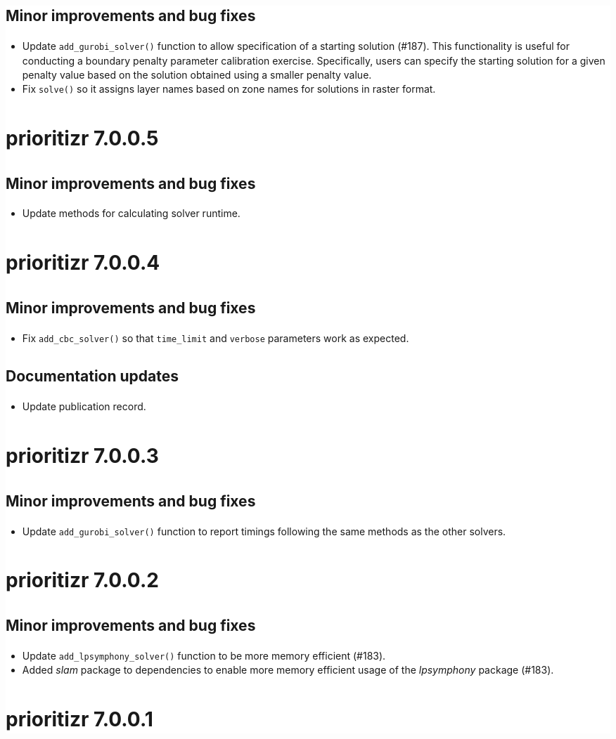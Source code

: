 ## Minor improvements and bug fixes

- Update `add_gurobi_solver()` function to allow specification of a starting
  solution (#187). This functionality is useful for conducting a boundary
  penalty parameter calibration exercise. Specifically, users can specify the
  starting solution for a given penalty value based on the solution
  obtained using a smaller penalty value.
- Fix `solve()` so it assigns layer names based on zone names for solutions in
  raster format.

# prioritizr 7.0.0.5

## Minor improvements and bug fixes

- Update methods for calculating solver runtime.

# prioritizr 7.0.0.4

## Minor improvements and bug fixes

- Fix `add_cbc_solver()` so that `time_limit` and `verbose` parameters work
  as expected.

## Documentation updates

- Update publication record.

# prioritizr 7.0.0.3

## Minor improvements and bug fixes

- Update `add_gurobi_solver()` function to report timings following the same
  methods as the other solvers.

# prioritizr 7.0.0.2

## Minor improvements and bug fixes

- Update `add_lpsymphony_solver()` function to be more memory efficient (#183).
- Added _slam_ package to dependencies to enable more memory efficient
  usage of the _lpsymphony_ package (#183).

# prioritizr 7.0.0.1
